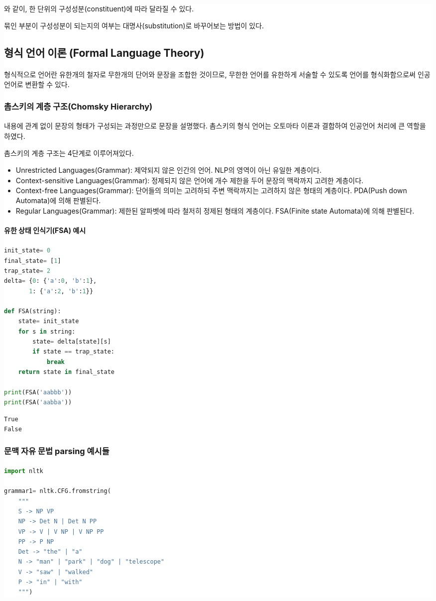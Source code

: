 와 같이, 한 단위의 구성성분(constituent)에 따라 달라질 수 있다.

묶인 부분이 구성성분이 되는지의 여부는 대명사(substitution)로 바꾸어보는 방법이 있다.



## 형식 언어 이론 (Formal Language Theory)

형식적으로 언어란 유한개의 철자로 무한개의 단어와 문장을 조합한 것이므로, 무한한 언어를 유한하게 서술할 수 있도록 언어를 형식화함으로써 인공 언어로 변환할 수 있다.



### 촘스키의 계층 구조(Chomsky Hierarchy)

내용에 관계 없이 문장의 형태가 구성되는 과정만으로 문장을 설명했다. 촘스키의 형식 언어는 오토마타 이론과 결합하여 인공언어 처리에 큰 역할을 하였다.

촘스키의 계층 구조는 4단계로 이루어져있다.

- Unrestricted Languages(Grammar): 제약되지 않은 인간의 언어. NLP의 영역이 아닌 유일한 계층이다.
- Context-sensitive Languages(Grammar): 정제되지 않은 언어에 개수 제한을 두어 문장의 맥락까지 고려한 계층이다.
- Context-free Languages(Grammar): 단어들의 의미는 고려하되 주변 맥락까지는 고려하지 않은 형태의 계층이다. PDA(Push down Automata)에 의해 판별된다.
- Regular Languages(Grammar): 제한된 알파벳에 따라 철저히 정제된 형태의 계층이다. FSA(Finite state Automata)에 의해 판별된다.



#### 유한 상태 인식기(FSA) 예시

```python
init_state= 0
final_state= [1]
trap_state= 2
delta= {0: {'a':0, 'b':1},
       1: {'a':2, 'b':1}}

def FSA(string):
    state= init_state
    for s in string:
        state= delta[state][s]
        if state == trap_state:
            break
    return state in final_state

print(FSA('aabbb'))
print(FSA('aabba'))
```

```
True
False
```



### 문맥 자유 문법 parsing 예시들

```python
import nltk

grammar1= nltk.CFG.fromstring(
    """
    S -> NP VP
    NP -> Det N | Det N PP
    VP -> V | V NP | V NP PP
    PP -> P NP
    Det -> "the" | "a"
    N -> "man" | "park" | "dog" | "telescope"
    V -> "saw" | "walked"
    P -> "in" | "with"
    """)

```